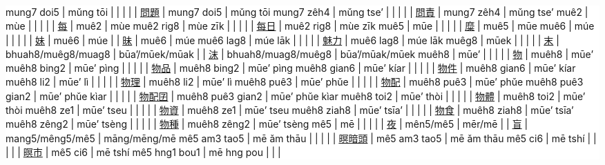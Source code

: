 mung7 doi5 | mǔng tōi | | |
| | [問題](https://en.wiktionary.org/wiki/問題) | mung7 doi5 | mǔng tōi
mung7 zêh4 | mǔng tse’ | | |
| | [問責](https://en.wiktionary.org/wiki/問責) | mung7 zêh4 | mǔng tse’
muê2 | mùe | | |
| | [每](https://en.wiktionary.org/wiki/每) | muê2 | mùe
muê2 rig8 | mùe zīk | | |
| | [每日](https://en.wiktionary.org/wiki/每日) | muê2 rig8 | mùe zīk
muê5 | mūe | | |
| | [糜](https://en.wiktionary.org/wiki/糜) | muê5 | mūe
muê6 | múe | | |
| | [妹](https://en.wiktionary.org/wiki/妹) | muê6 | múe
| | [昧](https://en.wiktionary.org/wiki/昧) | muê6 | múe
muê6 lag8 | múe lāk | | |
| | [魅力](https://en.wiktionary.org/wiki/魅力) | muê6 lag8 | múe lāk
muêg8 | mūek | | |
| | [末](https://en.wiktionary.org/wiki/末) | bhuah8/muêg8/muag8 | būa’/mūek/mūak
| | [沫](https://en.wiktionary.org/wiki/沫) | bhuah8/muag8/muêg8 | būa’/mūak/mūek
muêh8 | mūe’ | | |
| | [物](https://en.wiktionary.org/wiki/物) | muêh8 | mūe’
muêh8 bing2 | mūe’ pìng | | |
| | [物品](https://en.wiktionary.org/wiki/物品) | muêh8 bing2 | mūe’ pìng
muêh8 gian6 | mūe’ kíar | | |
| | [物件](https://en.wiktionary.org/wiki/物件) | muêh8 gian6 | mūe’ kíar
muêh8 li2 | mūe’ lì | | |
| | [物理](https://en.wiktionary.org/wiki/物理) | muêh8 li2 | mūe’ lì
muêh8 puê3 | mūe’ phǔe | | |
| | [物配](https://en.wiktionary.org/wiki/物配) | muêh8 puê3 | mūe’ phǔe
muêh8 puê3 gian2 | mūe’ phǔe kìar | | |
| | [物配囝](https://en.wiktionary.org/wiki/物配囝) | muêh8 puê3 gian2 | mūe’ phǔe kìar
muêh8 toi2 | mūe’ thòi | | |
| | [物體](https://en.wiktionary.org/wiki/物體) | muêh8 toi2 | mūe’ thòi
muêh8 ze1 | mūe’ tseu | | |
| | [物資](https://en.wiktionary.org/wiki/物資) | muêh8 ze1 | mūe’ tseu
muêh8 ziah8 | mūe’ tsīa’ | | |
| | [物食](https://en.wiktionary.org/wiki/物食) | muêh8 ziah8 | mūe’ tsīa’
muêh8 zêng2 | mūe’ tsèng | | |
| | [物種](https://en.wiktionary.org/wiki/物種) | muêh8 zêng2 | mūe’ tsèng
mê5 | mē | | |
| | [夜](https://en.wiktionary.org/wiki/夜) | mên5/mê5 | mēr/mē
| | [盲](https://en.wiktionary.org/wiki/盲) | mang5/mêng5/mê5 | māng/mēng/mē
mê5 am3 tao5 | mē ǎm thāu | | |
| | [暝暗頭](https://en.wiktionary.org/wiki/暝暗頭) | mê5 am3 tao5 | mē ǎm thāu
mê5 ci6 | mē tshí | | |
| | [暝市](https://en.wiktionary.org/wiki/暝市) | mê5 ci6 | mē tshí
mê5 hng1 bou1 | mē hng pou | | |